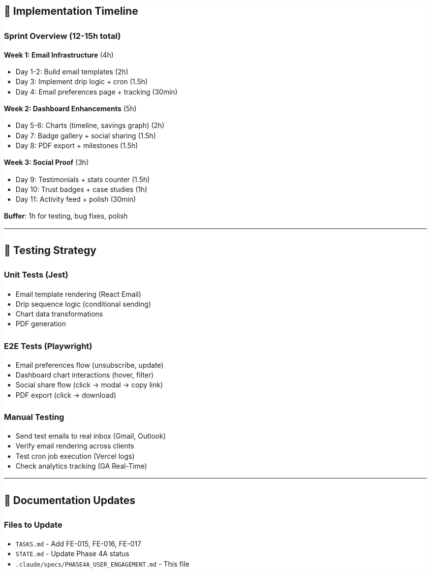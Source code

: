
## 🚀 Implementation Timeline

### Sprint Overview (12-15h total)

**Week 1: Email Infrastructure** (4h)
- Day 1-2: Build email templates (2h)
- Day 3: Implement drip logic + cron (1.5h)
- Day 4: Email preferences page + tracking (30min)

**Week 2: Dashboard Enhancements** (5h)
- Day 5-6: Charts (timeline, savings graph) (2h)
- Day 7: Badge gallery + social sharing (1.5h)
- Day 8: PDF export + milestones (1.5h)

**Week 3: Social Proof** (3h)
- Day 9: Testimonials + stats counter (1.5h)
- Day 10: Trust badges + case studies (1h)
- Day 11: Activity feed + polish (30min)

**Buffer**: 1h for testing, bug fixes, polish

---

## 🧪 Testing Strategy

### Unit Tests (Jest)
- Email template rendering (React Email)
- Drip sequence logic (conditional sending)
- Chart data transformations
- PDF generation

### E2E Tests (Playwright)
- Email preferences flow (unsubscribe, update)
- Dashboard chart interactions (hover, filter)
- Social share flow (click → modal → copy link)
- PDF export (click → download)

### Manual Testing
- Send test emails to real inbox (Gmail, Outlook)
- Verify email rendering across clients
- Test cron job execution (Vercel logs)
- Check analytics tracking (GA Real-Time)

---

## 📝 Documentation Updates

### Files to Update
- `TASKS.md` - Add FE-015, FE-016, FE-017
- `STATE.md` - Update Phase 4A status
- `.claude/specs/PHASE4A_USER_ENGAGEMENT.md` - This file
